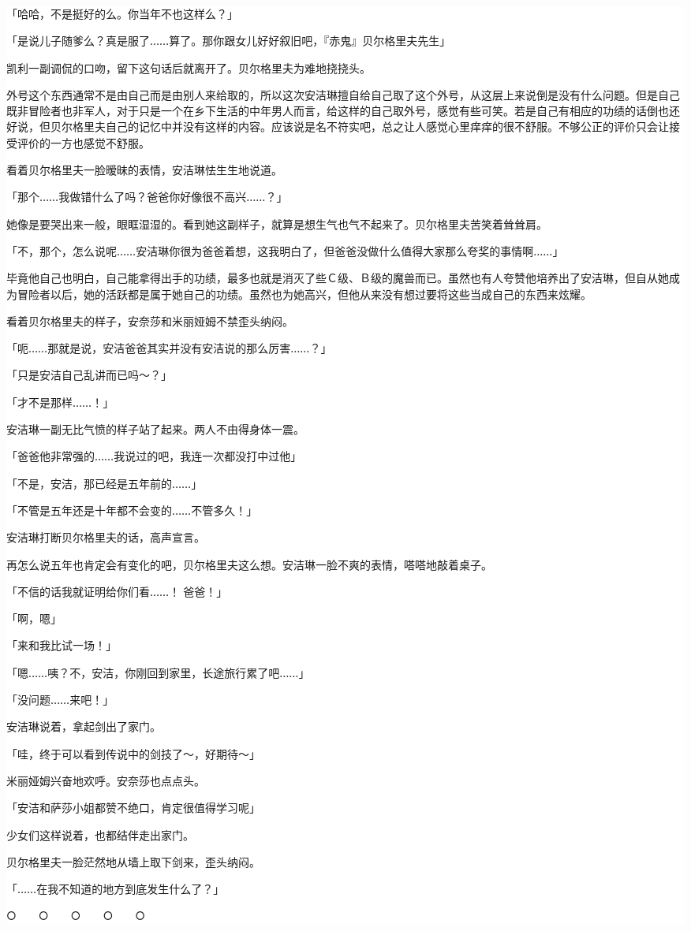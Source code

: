 「哈哈，不是挺好的么。你当年不也这样么？」

「是说儿子随爹么？真是服了……算了。那你跟女儿好好叙旧吧，『赤鬼』贝尔格里夫先生」

凯利一副调侃的口吻，留下这句话后就离开了。贝尔格里夫为难地挠挠头。

外号这个东西通常不是由自己而是由别人来给取的，所以这次安洁琳擅自给自己取了这个外号，从这层上来说倒是没有什么问题。但是自己既非冒险者也非军人，对于只是一个在乡下生活的中年男人而言，给这样的自己取外号，感觉有些可笑。若是自己有相应的功绩的话倒也还好说，但贝尔格里夫自己的记忆中并没有这样的内容。应该说是名不符实吧，总之让人感觉心里痒痒的很不舒服。不够公正的评价只会让接受评价的一方也感觉不舒服。

看着贝尔格里夫一脸暧昧的表情，安洁琳怯生生地说道。

「那个……我做错什么了吗？爸爸你好像很不高兴……？」

她像是要哭出来一般，眼眶湿湿的。看到她这副样子，就算是想生气也气不起来了。贝尔格里夫苦笑着耸耸肩。

「不，那个，怎么说呢……安洁琳你很为爸爸着想，这我明白了，但爸爸没做什么值得大家那么夸奖的事情啊……」

毕竟他自己也明白，自己能拿得出手的功绩，最多也就是消灭了些Ｃ级、Ｂ级的魔兽而已。虽然也有人夸赞他培养出了安洁琳，但自从她成为冒险者以后，她的活跃都是属于她自己的功绩。虽然也为她高兴，但他从来没有想过要将这些当成自己的东西来炫耀。

看着贝尔格里夫的样子，安奈莎和米丽娅姆不禁歪头纳闷。

「呃……那就是说，安洁爸爸其实并没有安洁说的那么厉害……？」

「只是安洁自己乱讲而已吗～？」

「才不是那样……！」

安洁琳一副无比气愤的样子站了起来。两人不由得身体一震。

「爸爸他非常强的……我说过的吧，我连一次都没打中过他」

「不是，安洁，那已经是五年前的……」

「不管是五年还是十年都不会变的……不管多久！」

安洁琳打断贝尔格里夫的话，高声宣言。

再怎么说五年也肯定会有变化的吧，贝尔格里夫这么想。安洁琳一脸不爽的表情，嗒嗒地敲着桌子。

「不信的话我就证明给你们看……！ 爸爸！」

「啊，嗯」

「来和我比试一场！」

「嗯……咦？不，安洁，你刚回到家里，长途旅行累了吧……」

「没问题……来吧！」

安洁琳说着，拿起剑出了家门。

「哇，终于可以看到传说中的剑技了～，好期待～」

米丽娅姆兴奋地欢呼。安奈莎也点点头。

「安洁和萨莎小姐都赞不绝口，肯定很值得学习呢」

少女们这样说着，也都结伴走出家门。

贝尔格里夫一脸茫然地从墙上取下剑来，歪头纳闷。

「……在我不知道的地方到底发生什么了？」

○　　○　　○　　○　　○
